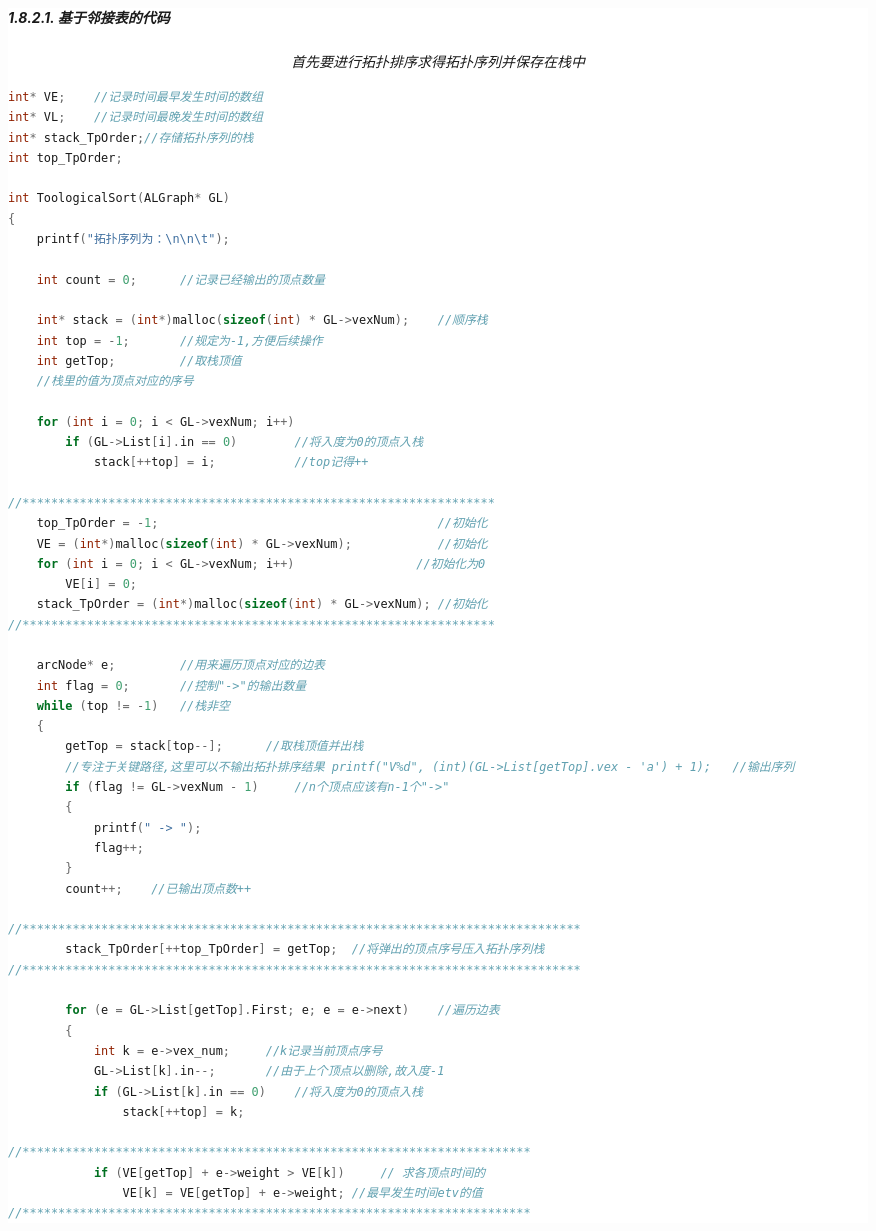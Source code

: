 ##### 1.8.2.1. 基于邻接表的代码

$$
首先要进行拓扑排序求得拓扑序列并保存在栈中
$$

```cpp
int* VE;	//记录时间最早发生时间的数组
int* VL;	//记录时间最晚发生时间的数组
int* stack_TpOrder;//存储拓扑序列的栈
int top_TpOrder;

int ToologicalSort(ALGraph* GL)
{
	printf("拓扑序列为：\n\n\t");

	int count = 0;		//记录已经输出的顶点数量

	int* stack = (int*)malloc(sizeof(int) * GL->vexNum);	//顺序栈
	int top = -1;		//规定为-1,方便后续操作
	int getTop;			//取栈顶值
	//栈里的值为顶点对应的序号

	for (int i = 0; i < GL->vexNum; i++)
		if (GL->List[i].in == 0)		//将入度为0的顶点入栈
			stack[++top] = i;			//top记得++

//******************************************************************
	top_TpOrder = -1;										//初始化
	VE = (int*)malloc(sizeof(int) * GL->vexNum);			//初始化
	for (int i = 0; i < GL->vexNum; i++)				 //初始化为0
		VE[i] = 0;
	stack_TpOrder = (int*)malloc(sizeof(int) * GL->vexNum);	//初始化
//******************************************************************

	arcNode* e;			//用来遍历顶点对应的边表
	int flag = 0;		//控制"->"的输出数量
	while (top != -1)	//栈非空
	{
		getTop = stack[top--];		//取栈顶值并出栈
		//专注于关键路径,这里可以不输出拓扑排序结果 printf("V%d", (int)(GL->List[getTop].vex - 'a') + 1);	//输出序列
		if (flag != GL->vexNum - 1)		//n个顶点应该有n-1个"->"
		{
			printf(" -> ");
			flag++;
		}
		count++;	//已输出顶点数++

//******************************************************************************
		stack_TpOrder[++top_TpOrder] = getTop;	//将弹出的顶点序号压入拓扑序列栈
//******************************************************************************

		for (e = GL->List[getTop].First; e; e = e->next)	//遍历边表
		{
			int k = e->vex_num;		//k记录当前顶点序号
			GL->List[k].in--;		//由于上个顶点以删除,故入度-1
			if (GL->List[k].in == 0)	//将入度为0的顶点入栈
				stack[++top] = k;

//***********************************************************************
			if (VE[getTop] + e->weight > VE[k])		// 求各顶点时间的
				VE[k] = VE[getTop] + e->weight;	//最早发生时间etv的值
//***********************************************************************

```